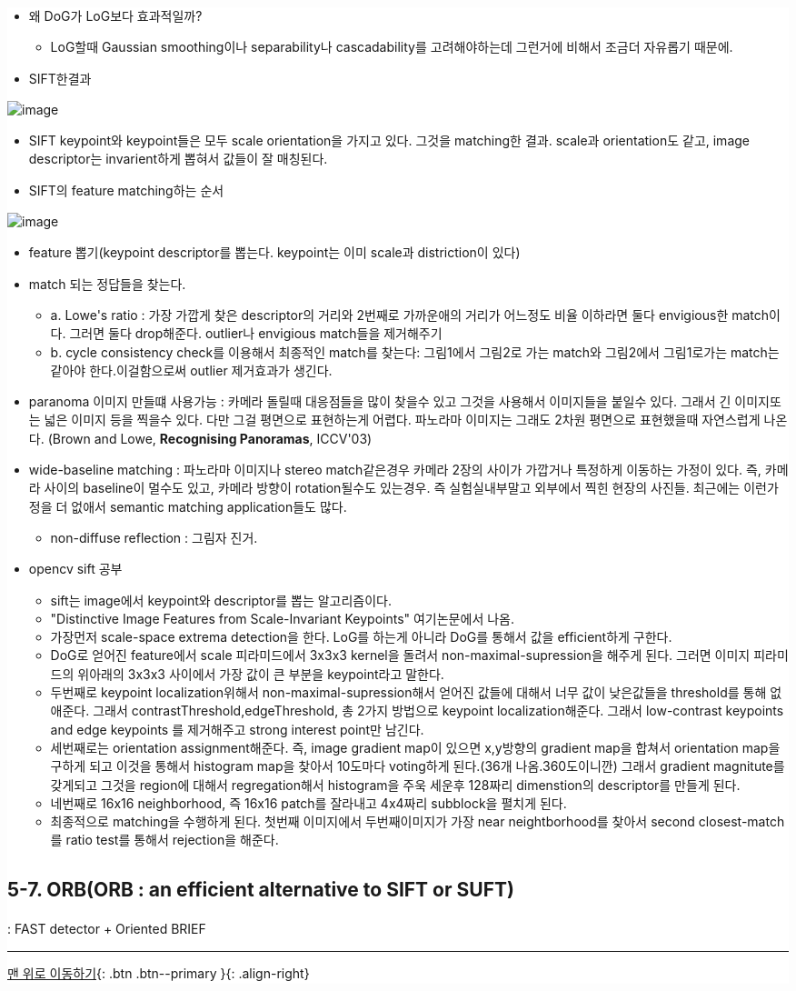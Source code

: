   - 왜 DoG가 LoG보다 효과적일까?
    - LoG할때 Gaussian smoothing이나 separability나 cascadability를 고려해야하는데 그런거에 비해서 조금더 자유롭기 때문에.

- SIFT한결과

![image](https://github.com/OC-JSPark/oc-jspark.github.io/assets/46878973/42fa7b9d-121b-4e6d-ba5d-a0bd97256489)

  - SIFT keypoint와 keypoint들은 모두 scale orientation을 가지고 있다. 그것을 matching한 결과. scale과 orientation도 같고, image descriptor는 invarient하게 뽑혀서 값들이 잘 매칭된다.

- SIFT의 feature matching하는 순서

![image](https://github.com/OC-JSPark/oc-jspark.github.io/assets/46878973/8ad592e2-94de-48ee-9417-6d9554542d0a)
  
  - feature 뽑기(keypoint descriptor를 뽑는다. keypoint는 이미 scale과 distriction이 있다)
  - match 되는 정답들을 찾는다.
    - a. Lowe's ratio : 가장 가깝게 찾은 descriptor의 거리와 2번째로 가까운애의 거리가 어느정도 비율 이하라면 둘다 envigious한 match이다. 그러면 둘다 drop해준다. outlier나 envigious match들을 제거해주기
    - b. cycle consistency check를 이용해서 최종적인 match를 찾는다: 그림1에서 그림2로 가는 match와 그림2에서 그림1로가는 match는 같아야 한다.이걸함으로써 outlier 제거효과가 생긴다.

  - paranoma 이미지 만들떄 사용가능 : 카메라 돌릴때 대응점들을 많이 찾을수 있고 그것을 사용해서 이미지들을 붙일수 있다. 그래서 긴 이미지또는 넓은 이미지 등을 찍을수 있다. 다만 그걸 평면으로 표현하는게 어렵다. 파노라마 이미지는 그래도 2차원 평면으로 표현했을때 자연스럽게 나온다. (Brown and Lowe, **Recognising Panoramas**, ICCV'03)
  - wide-baseline matching : 파노라마 이미지나 stereo match같은경우 카메라 2장의 사이가 가깝거나 특정하게 이동하는 가정이 있다. 즉, 카메라 사이의 baseline이 멀수도 있고, 카메라 방향이 rotation될수도 있는경우. 
  즉 실험실내부말고 외부에서 찍힌 현장의 사진들. 최근에는 이런가정을 더 없애서 semantic matching application들도 많다.
    - non-diffuse reflection  : 그림자 진거.

- opencv sift 공부
  - sift는 image에서 keypoint와 descriptor를 뽑는 알고리즘이다.
  - "Distinctive Image Features from Scale-Invariant Keypoints" 여기논문에서 나옴.
  - 가장먼저 scale-space extrema detection을 한다. LoG를 하는게 아니라 DoG를 통해서 값을 efficient하게 구한다. 
  - DoG로 얻어진 feature에서 scale 피라미드에서 3x3x3 kernel을 돌려서 non-maximal-supression을 해주게 된다. 그러면 이미지 피라미드의 위아래의 3x3x3 사이에서 가장 값이 큰 부분을 keypoint라고 말한다. 
  - 두번째로 keypoint localization위해서 non-maximal-supression해서 얻어진 값들에 대해서 너무 값이 낮은값들을 threshold를 통해 없애준다. 그래서 contrastThreshold,edgeThreshold, 총 2가지 방법으로 keypoint localization해준다. 그래서 low-contrast keypoints and edge keypoints 를 제거해주고 strong interest point만 남긴다.
  - 세번째로는 orientation assignment해준다. 즉, image gradient map이 있으면 x,y방향의 gradient map을 합쳐서 orientation map을 구하게 되고 이것을 통해서 histogram map을 찾아서 10도마다 voting하게 된다.(36개 나옴.360도이니깐) 그래서 gradient magnitute를 갖게되고 그것을 region에 대해서 regregation해서 histogram을 주욱 세운후 128짜리 dimenstion의 descriptor를 만들게 된다. 
  - 네번째로 16x16 neighborhood, 즉 16x16 patch를 잘라내고 4x4짜리 subblock을 펼치게 된다. 
  - 최종적으로 matching을 수행하게 된다. 첫번째 이미지에서 두번째이미지가 가장 near neightborhood를 찾아서 second closest-match를 ratio test를 통해서 rejection을 해준다.

## 5-7. ORB(ORB : an efficient alternative to SIFT or SUFT)
: FAST detector + Oriented BRIEF


---


[맨 위로 이동하기](#){: .btn .btn--primary }{: .align-right}